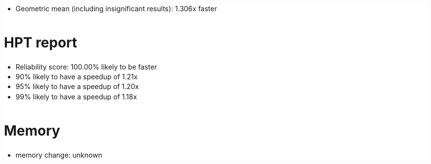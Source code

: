 - Geometric mean (including insignificant results): 1.306x faster

# HPT report

- Reliability score: 100.00% likely to be faster
- 90% likely to have a speedup of 1.21x
- 95% likely to have a speedup of 1.20x
- 99% likely to have a speedup of 1.18x

# Memory
- memory change: unknown